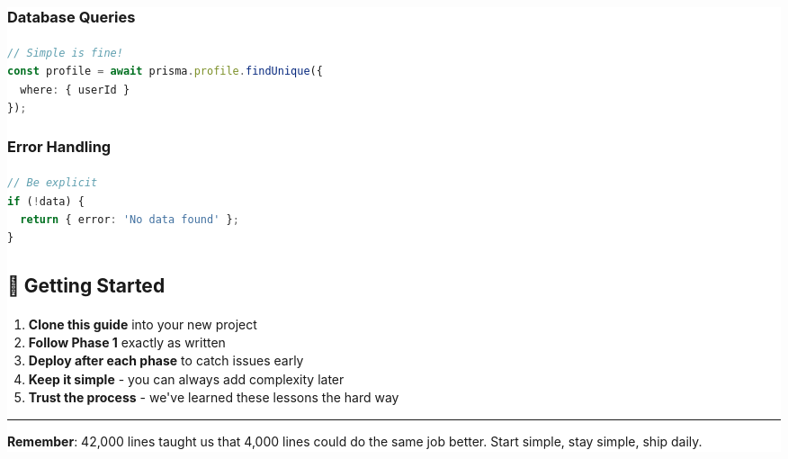 ### Database Queries
```typescript
// Simple is fine!
const profile = await prisma.profile.findUnique({
  where: { userId }
});
```

### Error Handling
```typescript
// Be explicit
if (!data) {
  return { error: 'No data found' };
}
```

## 🚀 Getting Started

1. **Clone this guide** into your new project
2. **Follow Phase 1** exactly as written
3. **Deploy after each phase** to catch issues early
4. **Keep it simple** - you can always add complexity later
5. **Trust the process** - we've learned these lessons the hard way

---

**Remember**: 42,000 lines taught us that 4,000 lines could do the same job better. Start simple, stay simple, ship daily.